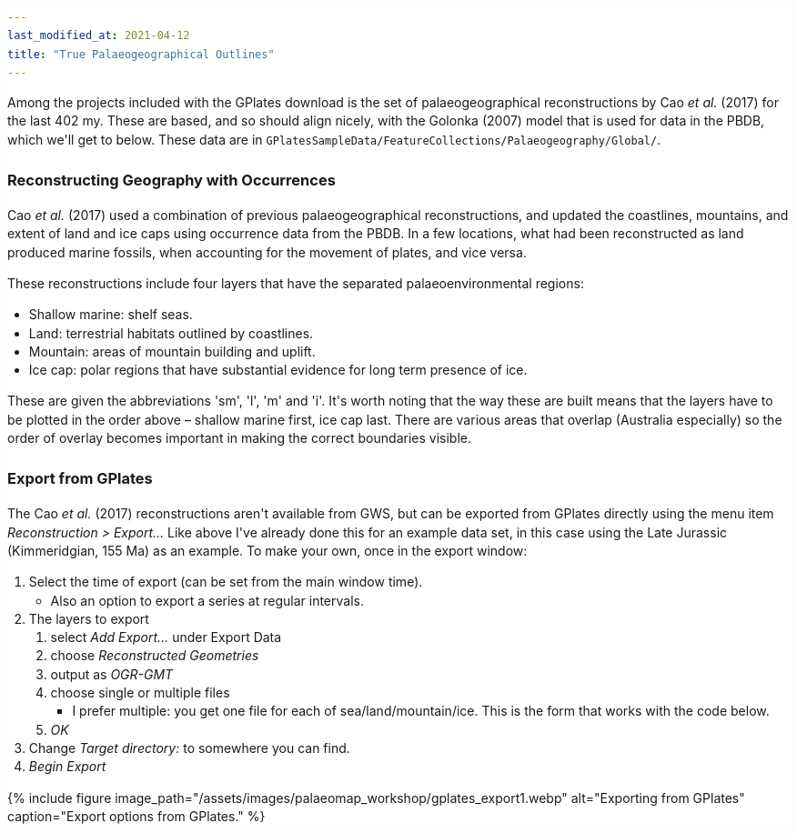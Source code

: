 ```yaml
---
last_modified_at: 2021-04-12
title: "True Palaeogeographical Outlines"
---
```


Among the projects included with the GPlates download is the set of palaeogeographical reconstructions by Cao _et al._ (2017) for the last 402 my. These are based, and so should align nicely, with the Golonka (2007) model that is used for data in the PBDB, which we'll get to below. These data are in `GPlatesSampleData/FeatureCollections/Palaeogeography/Global/`.

### Reconstructing Geography with Occurrences

Cao _et al._ (2017) used a combination of previous palaeogeographical reconstructions, and updated the coastlines, mountains, and extent of land and ice caps using occurrence data from the PBDB. In a few locations, what had been reconstructed as land produced marine fossils, when accounting for the movement of plates, and vice versa.

These reconstructions include four layers that have the separated palaeoenvironmental regions:

* Shallow marine: shelf seas.
* Land: terrestrial habitats outlined by coastlines.
* Mountain: areas of mountain building and uplift.
* Ice cap: polar regions that have substantial evidence for long term presence of ice.

These are given the abbreviations 'sm', 'l', 'm' and 'i'. It's worth noting that the way these are built means that the layers have to be plotted in the order above – shallow marine first, ice cap last. There are various areas that overlap (Australia especially) so the order of overlay becomes important in making the correct boundaries visible.

### Export from GPlates

The Cao _et al._ (2017) reconstructions aren't available from GWS, but can be exported from GPlates directly using the menu item _Reconstruction > Export…_ Like above I've already done this for an example data set, in this case using the Late Jurassic (Kimmeridgian, 155 Ma) as an example. To make your own, once in the export window:

1. Select the time of export (can  be set from the main window time).
    - Also an option to export a series at regular intervals.
2. The layers to export
    1. select _Add Export…_ under Export Data
    2. choose _Reconstructed Geometries_
    3. output as _OGR-GMT_
    4. choose single or multiple files
        + I prefer multiple: you get one file for each of sea/land/mountain/ice. This is the form that works with the code below.
    5. _OK_
3. Change _Target directory:_ to somewhere you can find.
3. _Begin Export_

{% include figure
    image_path="/assets/images/palaeomap_workshop/gplates_export1.webp"
    alt="Exporting from GPlates"
    caption="Export options from GPlates."
%}
